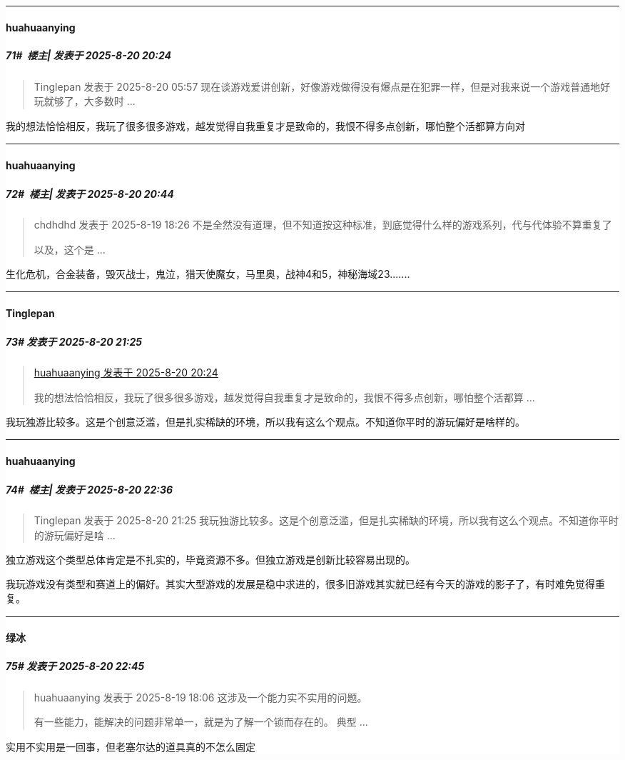 *****

####  huahuaanying  
##### 71#         楼主| 发表于 2025-8-20 20:24

<blockquote>Tinglepan 发表于 2025-8-20 05:57
现在谈游戏爱讲创新，好像游戏做得没有爆点是在犯罪一样，但是对我来说一个游戏普通地好玩就够了，大多数时 ...</blockquote>
我的想法恰恰相反，我玩了很多很多游戏，越发觉得自我重复才是致命的，我恨不得多点创新，哪怕整个活都算方向对


*****

####  huahuaanying  
##### 72#         楼主| 发表于 2025-8-20 20:44

<blockquote>chdhdhd 发表于 2025-8-19 18:26
不是全然没有道理，但不知道按这种标准，到底觉得什么样的游戏系列，代与代体验不算重复了

以及，这个是 ...</blockquote>
生化危机，合金装备，毁灭战士，鬼泣，猎天使魔女，马里奥，战神4和5，神秘海域23.......


*****

####  Tinglepan  
##### 73#       发表于 2025-8-20 21:25

<blockquote><a href="httphttps://stage1st.com/2b/forum.php?mod=redirect&amp;goto=findpost&amp;pid=68296858&amp;ptid=2259635" target="_blank">huahuaanying 发表于 2025-8-20 20:24</a>

我的想法恰恰相反，我玩了很多很多游戏，越发觉得自我重复才是致命的，我恨不得多点创新，哪怕整个活都算 ...</blockquote>
我玩独游比较多。这是个创意泛滥，但是扎实稀缺的环境，所以我有这么个观点。不知道你平时的游玩偏好是啥样的。


*****

####  huahuaanying  
##### 74#         楼主| 发表于 2025-8-20 22:36

<blockquote>Tinglepan 发表于 2025-8-20 21:25
我玩独游比较多。这是个创意泛滥，但是扎实稀缺的环境，所以我有这么个观点。不知道你平时的游玩偏好是啥 ...</blockquote>
独立游戏这个类型总体肯定是不扎实的，毕竟资源不多。但独立游戏是创新比较容易出现的。

我玩游戏没有类型和赛道上的偏好。其实大型游戏的发展是稳中求进的，很多旧游戏其实就已经有今天的游戏的影子了，有时难免觉得重复。


*****

####  绿冰  
##### 75#       发表于 2025-8-20 22:45

<blockquote>huahuaanying 发表于 2025-8-19 18:06
这涉及一个能力实不实用的问题。

有一些能力，能解决的问题非常单一，就是为了解一个锁而存在的。 典型 ...</blockquote>
实用不实用是一回事，但老塞尔达的道具真的不怎么固定
